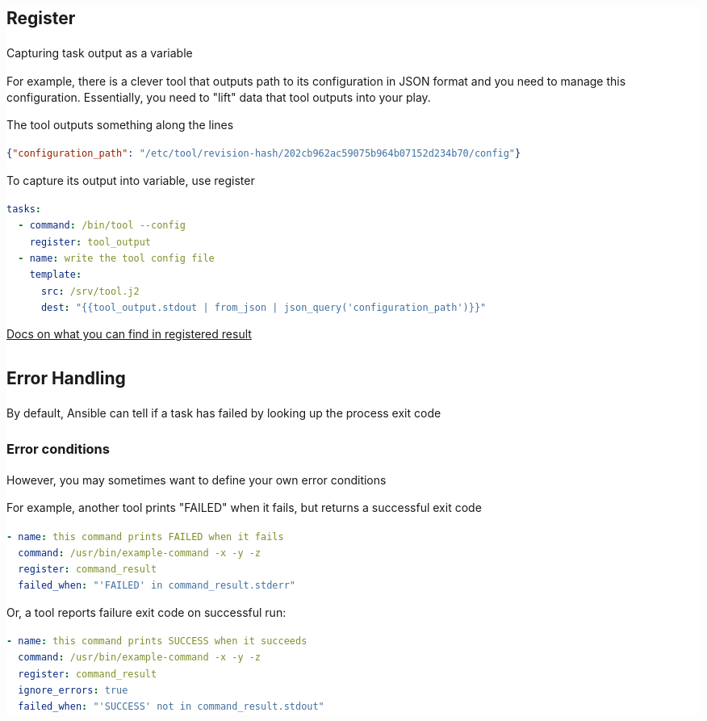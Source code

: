 


## Register
Capturing task output as a variable



For example, there is a clever tool that outputs path to its configuration in JSON format
and you need to manage this configuration. Essentially, you need to "lift" data that tool outputs into your play.



The tool outputs something along the lines
```json
{"configuration_path": "/etc/tool/revision-hash/202cb962ac59075b964b07152d234b70/config"}
```



To capture its output into variable, use register
```yaml
tasks:
  - command: /bin/tool --config
    register: tool_output
  - name: write the tool config file
    template:
      src: /srv/tool.j2
      dest: "{{tool_output.stdout | from_json | json_query('configuration_path')}}"
```
[Docs on what you can find in registered result](http://docs.ansible.com/ansible/latest/common_return_values.html)




## Error Handling
By default, Ansible can tell if a task has failed by looking up the process exit code



### Error conditions
However, you may sometimes want to define your own error conditions



For example, another tool prints "FAILED" when it fails, but returns a successful exit code
```yaml
- name: this command prints FAILED when it fails
  command: /usr/bin/example-command -x -y -z
  register: command_result
  failed_when: "'FAILED' in command_result.stderr"
```



Or, a tool reports failure exit code on successful run:
```yaml
- name: this command prints SUCCESS when it succeeds
  command: /usr/bin/example-command -x -y -z
  register: command_result
  ignore_errors: true
  failed_when: "'SUCCESS' not in command_result.stdout"
```
